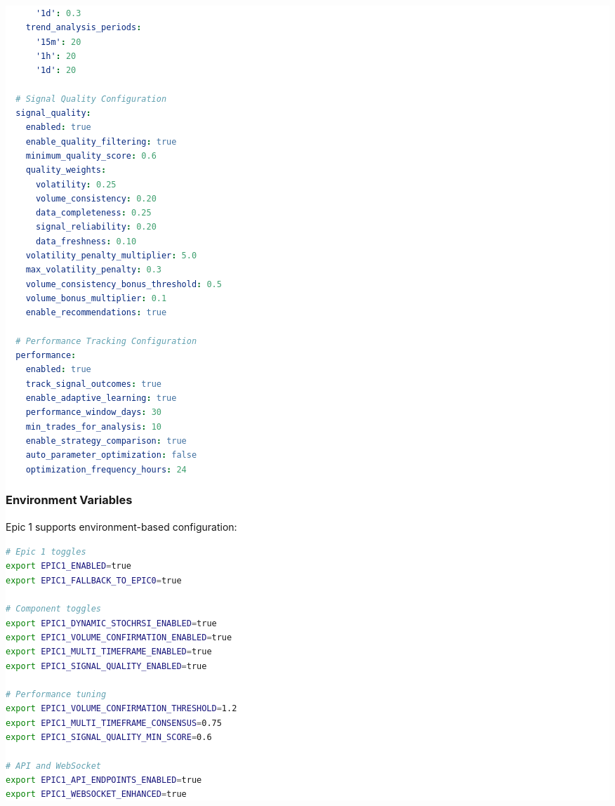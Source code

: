 ```yaml
      '1d': 0.3
    trend_analysis_periods:
      '15m': 20
      '1h': 20
      '1d': 20
  
  # Signal Quality Configuration
  signal_quality:
    enabled: true
    enable_quality_filtering: true
    minimum_quality_score: 0.6
    quality_weights:
      volatility: 0.25
      volume_consistency: 0.20
      data_completeness: 0.25
      signal_reliability: 0.20
      data_freshness: 0.10
    volatility_penalty_multiplier: 5.0
    max_volatility_penalty: 0.3
    volume_consistency_bonus_threshold: 0.5
    volume_bonus_multiplier: 0.1
    enable_recommendations: true
  
  # Performance Tracking Configuration
  performance:
    enabled: true
    track_signal_outcomes: true
    enable_adaptive_learning: true
    performance_window_days: 30
    min_trades_for_analysis: 10
    enable_strategy_comparison: true
    auto_parameter_optimization: false
    optimization_frequency_hours: 24
```

### Environment Variables

Epic 1 supports environment-based configuration:

```bash
# Epic 1 toggles
export EPIC1_ENABLED=true
export EPIC1_FALLBACK_TO_EPIC0=true

# Component toggles
export EPIC1_DYNAMIC_STOCHRSI_ENABLED=true
export EPIC1_VOLUME_CONFIRMATION_ENABLED=true
export EPIC1_MULTI_TIMEFRAME_ENABLED=true
export EPIC1_SIGNAL_QUALITY_ENABLED=true

# Performance tuning
export EPIC1_VOLUME_CONFIRMATION_THRESHOLD=1.2
export EPIC1_MULTI_TIMEFRAME_CONSENSUS=0.75
export EPIC1_SIGNAL_QUALITY_MIN_SCORE=0.6

# API and WebSocket
export EPIC1_API_ENDPOINTS_ENABLED=true
export EPIC1_WEBSOCKET_ENHANCED=true
```
